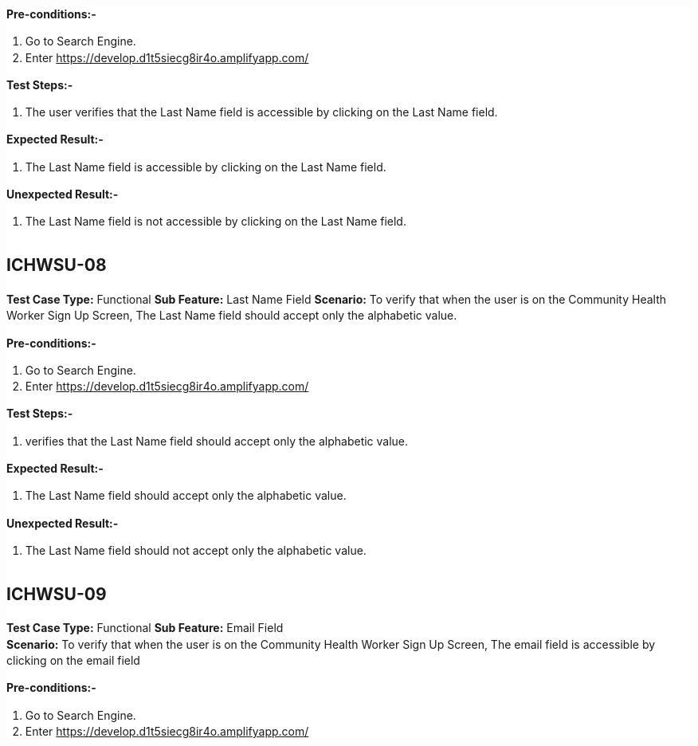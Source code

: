 **Pre-conditions:-**

1. Go to Search Engine. 
2. Enter https://develop.d1t5siecg8ir4o.amplifyapp.com/


**Test Steps:-**

1. The user verifies that the Last Name field is accessible by clicking on the Last Name field.
   


**Expected Result:-**

1. The Last Name field is accessible by clicking on the Last Name field.     

**Unexpected Result:-**

1. The Last Name field is not accessible by clicking on the Last Name field.


 ##  ICHWSU-08
**Test Case Type:**  Functional 
**Sub Feature:**  Last Name Field 
**Scenario:**
  To verify that when the user is on the  Community Health  Worker Sign Up Screen, The Last Name field should accept only the alphabetic value.    

**Pre-conditions:-**

1. Go to Search Engine. 
2. Enter https://develop.d1t5siecg8ir4o.amplifyapp.com/


**Test Steps:-**

1. verifies that the Last Name field should accept only the alphabetic value.    



**Expected Result:-**

1. The Last Name field should accept only the alphabetic value.    

**Unexpected Result:-**

1.  The Last Name field should not accept only the alphabetic value.  

 ##  ICHWSU-09
**Test Case Type:**  Functional 
**Sub Feature:** Email Field  
**Scenario:**
  To verify that when the user is on the  Community Health  Worker Sign Up Screen, The email field is accessible by clicking on the email field

**Pre-conditions:-**

1. Go to Search Engine. 
2. Enter https://develop.d1t5siecg8ir4o.amplifyapp.com/

